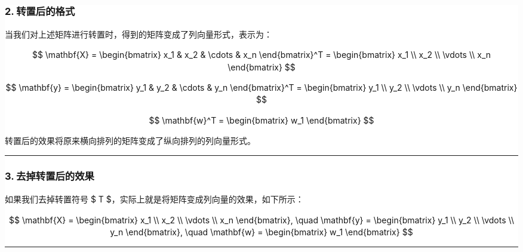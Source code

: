 
### 2. **转置后的格式**



当我们对上述矩阵进行转置时，得到的矩阵变成了列向量形式，表示为：

$$
\mathbf{X} = \begin{bmatrix} 
x_1 & x_2 & \cdots & x_n
\end{bmatrix}^T = \begin{bmatrix} 
x_1 \\
x_2 \\
\vdots \\
x_n
\end{bmatrix}
$$

$$
\mathbf{y} = \begin{bmatrix} 
y_1 & y_2 & \cdots & y_n
\end{bmatrix}^T = \begin{bmatrix} 
y_1 \\
y_2 \\
\vdots \\
y_n
\end{bmatrix}
$$

$$
\mathbf{w}^T = \begin{bmatrix} 
w_1
\end{bmatrix}
$$

转置后的效果将原来横向排列的矩阵变成了纵向排列的列向量形式。

---

### 3. **去掉转置后的效果**
如果我们去掉转置符号 $ T $，实际上就是将矩阵变成列向量的效果，如下所示：

$$
\mathbf{X} = \begin{bmatrix} 
x_1 \\
x_2 \\
\vdots \\
x_n
\end{bmatrix}, \quad
\mathbf{y} = \begin{bmatrix} 
y_1 \\
y_2 \\
\vdots \\
y_n
\end{bmatrix}, \quad
\mathbf{w} = \begin{bmatrix} 
w_1
\end{bmatrix}
$$

---